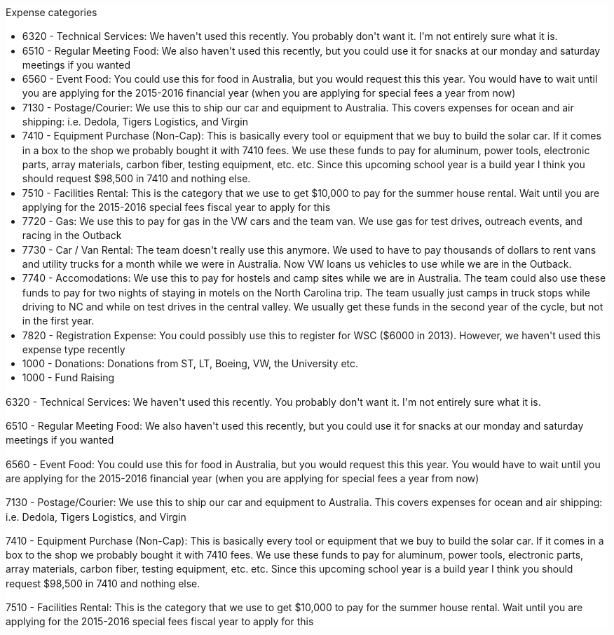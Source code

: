 Expense categories

* 6320 - Technical Services: We haven't used this recently. You probably don't want it. I'm not entirely sure what it is.
* 6510 - Regular Meeting Food: We also haven't used this recently, but you could use it for snacks at our monday and saturday meetings if you wanted
* 6560 - Event Food: You could use this for food in Australia, but you would request this this year. You would have to wait until you are applying for the 2015-2016 financial year (when you are applying for special fees a year from now)
* 7130 - Postage/Courier: We use this to ship our car and equipment to Australia. This covers expenses for ocean and air shipping: i.e. Dedola, Tigers Logistics, and Virgin
* 7410 - Equipment Purchase (Non-Cap): This is basically every tool or equipment that we buy to build the solar car. If it comes in a box to the shop we probably bought it with 7410 fees. We use these funds to pay for aluminum, power tools, electronic parts, array materials, carbon fiber, testing equipment, etc. etc. Since this upcoming school year is a build year I think you should request $98,500 in 7410 and nothing else.
* 7510 - Facilities Rental: This is the category that we use to get $10,000 to pay for the summer house rental. Wait until you are applying for the 2015-2016 special fees fiscal year to apply for this
* 7720 - Gas: We use this to pay for gas in the VW cars and the team van. We use gas for test drives, outreach events, and racing in the Outback
* 7730 - Car / Van Rental: The team doesn't really use this anymore. We used to have to pay thousands of dollars to rent vans and utility trucks for a month while we were in Australia. Now VW loans us vehicles to use while we are in the Outback.
* 7740 - Accomodations: We use this to pay for hostels and camp sites while we are in Australia. The team could also use these funds to pay for two nights of staying in motels on the North Carolina trip. The team usually just camps in truck stops while driving to NC and while on test drives in the central valley. We usually get these funds in the second year of the cycle, but not in the first year.
* 7820 - Registration Expense: You could possibly use this to register for WSC ($6000 in 2013). However, we haven't used this expense type recently
* 1000 - Donations: Donations from ST, LT, Boeing, VW, the University etc.
* 1000 - Fund Raising

6320 - Technical Services: We haven't used this recently. You probably don't want it. I'm not entirely sure what it is.

6510 - Regular Meeting Food: We also haven't used this recently, but you could use it for snacks at our monday and saturday meetings if you wanted

6560 - Event Food: You could use this for food in Australia, but you would request this this year. You would have to wait until you are applying for the 2015-2016 financial year (when you are applying for special fees a year from now)

7130 - Postage/Courier: We use this to ship our car and equipment to Australia. This covers expenses for ocean and air shipping: i.e. Dedola, Tigers Logistics, and Virgin

7410 - Equipment Purchase (Non-Cap): This is basically every tool or equipment that we buy to build the solar car. If it comes in a box to the shop we probably bought it with 7410 fees. We use these funds to pay for aluminum, power tools, electronic parts, array materials, carbon fiber, testing equipment, etc. etc. Since this upcoming school year is a build year I think you should request $98,500 in 7410 and nothing else.

7510 - Facilities Rental: This is the category that we use to get $10,000 to pay for the summer house rental. Wait until you are applying for the 2015-2016 special fees fiscal year to apply for this
